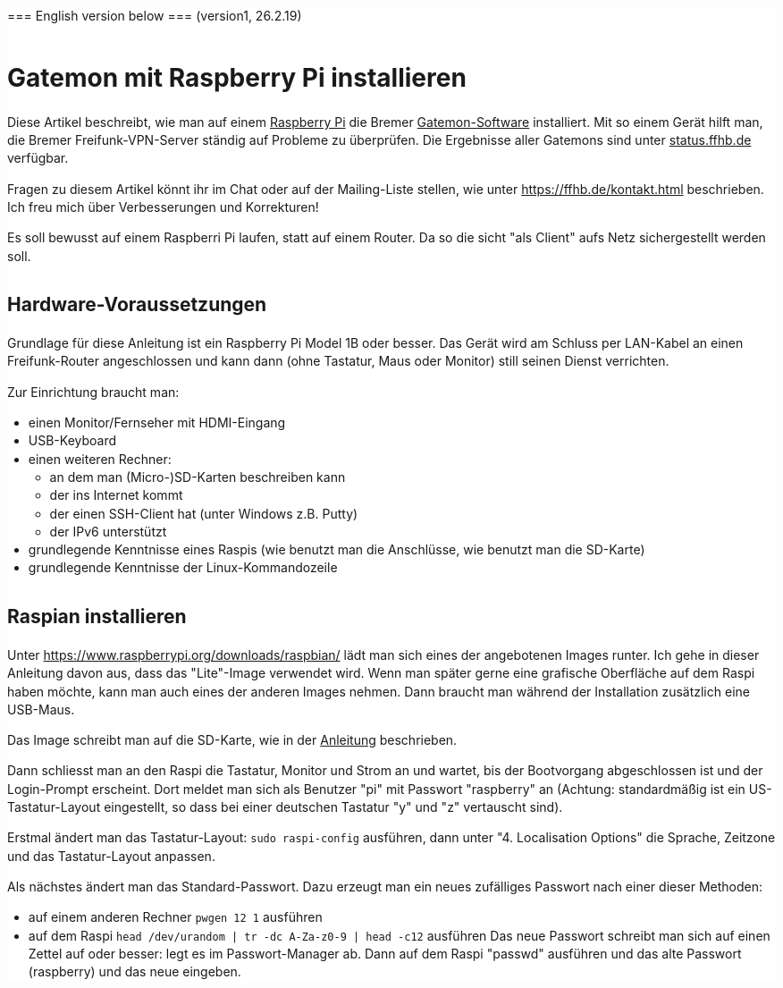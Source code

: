 === English version below ===  (version1, 26.2.19)

# Gatemon mit Raspberry Pi installieren

Diese Artikel beschreibt, wie man auf einem [Raspberry Pi](https://www.raspberrypi.org/) die Bremer [Gatemon-Software](https://github.com/FreifunkBremen/gatemon) installiert. Mit so einem Gerät hilft man, die Bremer Freifunk-VPN-Server ständig auf Probleme zu überprüfen. Die Ergebnisse aller Gatemons sind unter [status.ffhb.de](https://status.ffhb.de/) verfügbar.

Fragen zu diesem Artikel könnt ihr im Chat oder auf der Mailing-Liste stellen, wie unter https://ffhb.de/kontakt.html beschrieben. Ich freu mich über Verbesserungen und Korrekturen!

Es soll bewusst auf einem Raspberri Pi laufen, statt auf einem Router. Da so die sicht "als Client" aufs Netz sichergestellt werden soll.

## Hardware-Voraussetzungen
Grundlage für diese Anleitung ist ein Raspberry Pi Model 1B oder besser. Das Gerät wird am Schluss per LAN-Kabel an einen Freifunk-Router angeschlossen und kann dann (ohne Tastatur, Maus oder Monitor) still seinen Dienst verrichten.

Zur Einrichtung braucht man:
- einen Monitor/Fernseher mit HDMI-Eingang
- USB-Keyboard
- einen weiteren Rechner:
	- an dem man (Micro-)SD-Karten beschreiben kann
	- der ins Internet kommt
	- der einen SSH-Client hat (unter Windows z.B. Putty)
	- der IPv6 unterstützt
- grundlegende Kenntnisse eines Raspis (wie benutzt man die Anschlüsse, wie benutzt man die SD-Karte)
- grundlegende Kenntnisse der Linux-Kommandozeile

## Raspian installieren
Unter https://www.raspberrypi.org/downloads/raspbian/ lädt man sich eines der angebotenen Images runter.
Ich gehe in dieser Anleitung davon aus, dass das "Lite"-Image verwendet wird. Wenn man später gerne eine grafische Oberfläche auf dem Raspi haben möchte, kann man auch eines der anderen Images nehmen. Dann braucht man während der Installation zusätzlich eine USB-Maus.

Das Image schreibt man auf die SD-Karte, wie in der [Anleitung](https://www.raspberrypi.org/documentation/installation/installing-images/README.md) beschrieben.

Dann schliesst man an den Raspi die Tastatur, Monitor und Strom an und wartet, bis der Bootvorgang abgeschlossen ist und der Login-Prompt erscheint. Dort meldet man sich als Benutzer "pi" mit Passwort "raspberry" an (Achtung: standardmäßig ist ein US-Tastatur-Layout eingestellt, so dass bei einer deutschen Tastatur "y" und "z" vertauscht sind).

Erstmal ändert man das Tastatur-Layout: `sudo raspi-config` ausführen, dann unter "4. Localisation Options" die Sprache, Zeitzone und das Tastatur-Layout anpassen.

Als nächstes ändert man das Standard-Passwort. Dazu erzeugt man ein neues zufälliges Passwort nach einer dieser Methoden:
* auf einem anderen Rechner `pwgen 12 1` ausführen
* auf dem Raspi `head /dev/urandom | tr -dc A-Za-z0-9 | head -c12` ausführen
Das neue Passwort schreibt man sich auf einen Zettel auf oder besser: legt es im Passwort-Manager ab.
Dann auf dem Raspi "passwd" ausführen und das alte Passwort (raspberry) und das neue eingeben.

